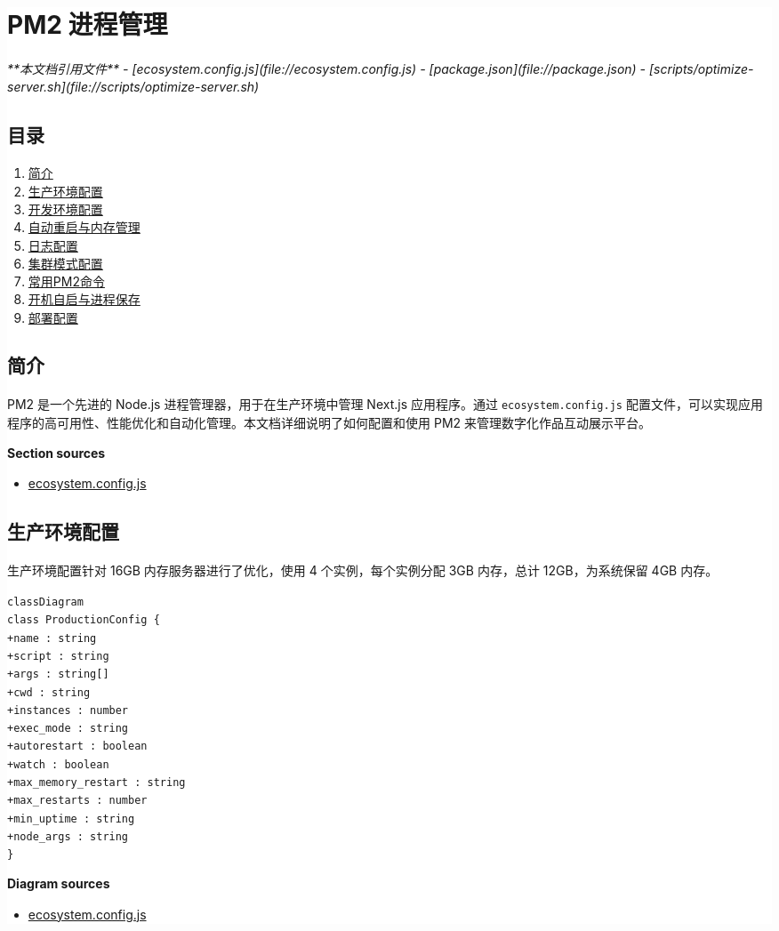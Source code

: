 # PM2 进程管理

<cite>
**本文档引用文件**   
- [ecosystem.config.js](file://ecosystem.config.js)
- [package.json](file://package.json)
- [scripts/optimize-server.sh](file://scripts/optimize-server.sh)
</cite>

## 目录
1. [简介](#简介)
2. [生产环境配置](#生产环境配置)
3. [开发环境配置](#开发环境配置)
4. [自动重启与内存管理](#自动重启与内存管理)
5. [日志配置](#日志配置)
6. [集群模式配置](#集群模式配置)
7. [常用PM2命令](#常用pm2命令)
8. [开机自启与进程保存](#开机自启与进程保存)
9. [部署配置](#部署配置)

## 简介
PM2 是一个先进的 Node.js 进程管理器，用于在生产环境中管理 Next.js 应用程序。通过 `ecosystem.config.js` 配置文件，可以实现应用程序的高可用性、性能优化和自动化管理。本文档详细说明了如何配置和使用 PM2 来管理数字化作品互动展示平台。

**Section sources**
- [ecosystem.config.js](file://ecosystem.config.js#L0-L127)

## 生产环境配置
生产环境配置针对 16GB 内存服务器进行了优化，使用 4 个实例，每个实例分配 3GB 内存，总计 12GB，为系统保留 4GB 内存。

```mermaid
classDiagram
class ProductionConfig {
+name : string
+script : string
+args : string[]
+cwd : string
+instances : number
+exec_mode : string
+autorestart : boolean
+watch : boolean
+max_memory_restart : string
+max_restarts : number
+min_uptime : string
+node_args : string
}
```

**Diagram sources**
- [ecosystem.config.js](file://ecosystem.config.js#L1-L48)

